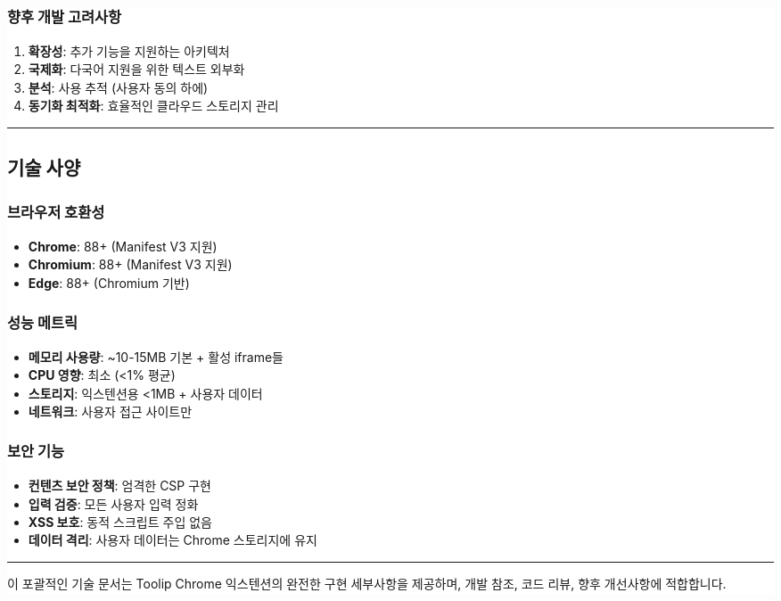 ### 향후 개발 고려사항
1. **확장성**: 추가 기능을 지원하는 아키텍처
2. **국제화**: 다국어 지원을 위한 텍스트 외부화
3. **분석**: 사용 추적 (사용자 동의 하에)
4. **동기화 최적화**: 효율적인 클라우드 스토리지 관리

---

## 기술 사양

### 브라우저 호환성
- **Chrome**: 88+ (Manifest V3 지원)
- **Chromium**: 88+ (Manifest V3 지원)
- **Edge**: 88+ (Chromium 기반)

### 성능 메트릭
- **메모리 사용량**: ~10-15MB 기본 + 활성 iframe들
- **CPU 영향**: 최소 (<1% 평균)
- **스토리지**: 익스텐션용 <1MB + 사용자 데이터
- **네트워크**: 사용자 접근 사이트만

### 보안 기능
- **컨텐츠 보안 정책**: 엄격한 CSP 구현
- **입력 검증**: 모든 사용자 입력 정화
- **XSS 보호**: 동적 스크립트 주입 없음
- **데이터 격리**: 사용자 데이터는 Chrome 스토리지에 유지

---

이 포괄적인 기술 문서는 Toolip Chrome 익스텐션의 완전한 구현 세부사항을 제공하며, 개발 참조, 코드 리뷰, 향후 개선사항에 적합합니다.